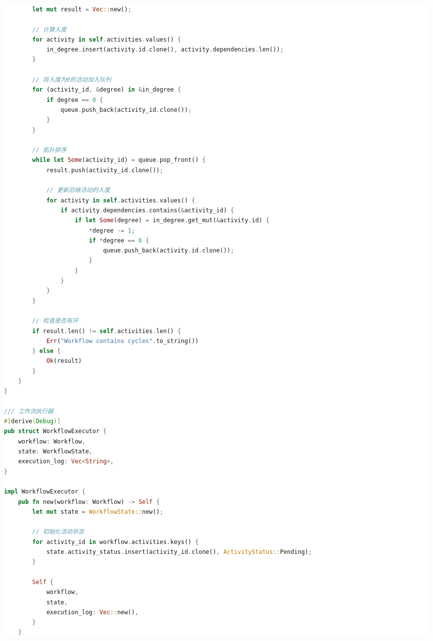 ```rust
        let mut result = Vec::new();

        // 计算入度
        for activity in self.activities.values() {
            in_degree.insert(activity.id.clone(), activity.dependencies.len());
        }

        // 将入度为0的活动加入队列
        for (activity_id, &degree) in &in_degree {
            if degree == 0 {
                queue.push_back(activity_id.clone());
            }
        }

        // 拓扑排序
        while let Some(activity_id) = queue.pop_front() {
            result.push(activity_id.clone());

            // 更新后继活动的入度
            for activity in self.activities.values() {
                if activity.dependencies.contains(&activity_id) {
                    if let Some(degree) = in_degree.get_mut(&activity.id) {
                        *degree -= 1;
                        if *degree == 0 {
                            queue.push_back(activity.id.clone());
                        }
                    }
                }
            }
        }

        // 检查是否有环
        if result.len() != self.activities.len() {
            Err("Workflow contains cycles".to_string())
        } else {
            Ok(result)
        }
    }
}

/// 工作流执行器
#[derive(Debug)]
pub struct WorkflowExecutor {
    workflow: Workflow,
    state: WorkflowState,
    execution_log: Vec<String>,
}

impl WorkflowExecutor {
    pub fn new(workflow: Workflow) -> Self {
        let mut state = WorkflowState::new();
        
        // 初始化活动状态
        for activity_id in workflow.activities.keys() {
            state.activity_status.insert(activity_id.clone(), ActivityStatus::Pending);
        }

        Self {
            workflow,
            state,
            execution_log: Vec::new(),
        }
    }
```